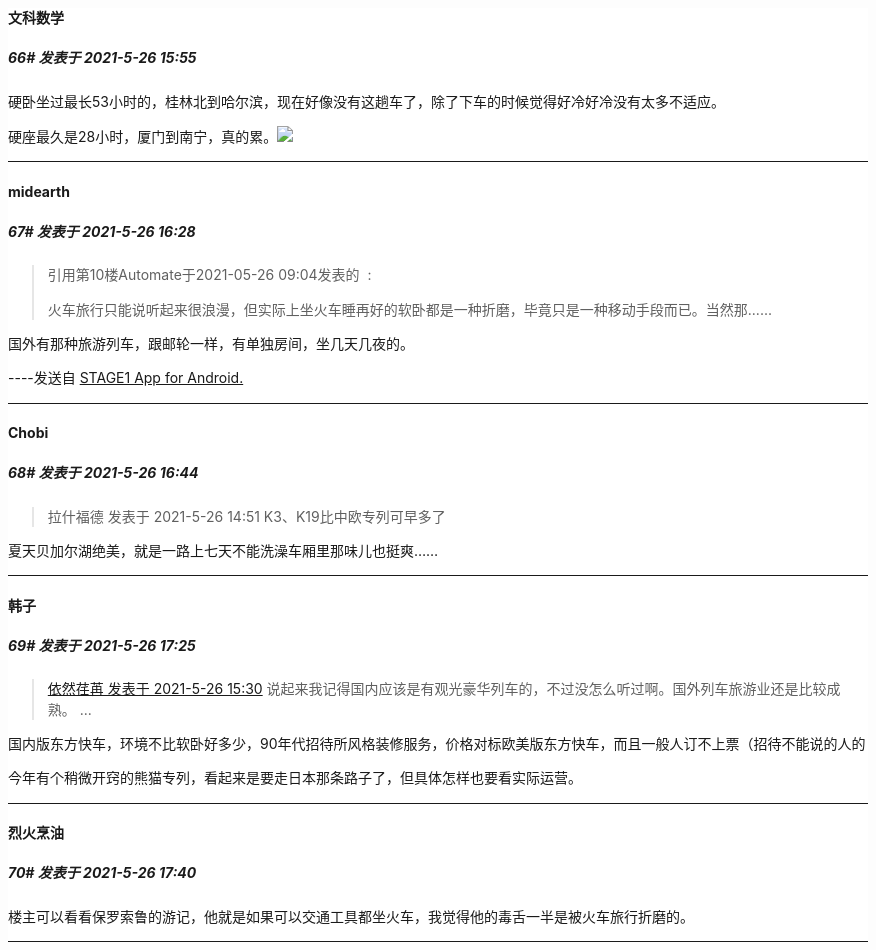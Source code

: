 ####  文科数学  
##### 66#       发表于 2021-5-26 15:55


硬卧坐过最长53小时的，桂林北到哈尔滨，现在好像没有这趟车了，除了下车的时候觉得好冷好冷没有太多不适应。

硬座最久是28小时，厦门到南宁，真的累。<img src="https://static.saraba1st.com/image/smiley/face2017/001.png" referrerpolicy="no-referrer">


*****

####  midearth  
##### 67#       发表于 2021-5-26 16:28


<blockquote>引用第10楼Automate于2021-05-26 09:04发表的  :

火车旅行只能说听起来很浪漫，但实际上坐火车睡再好的软卧都是一种折磨，毕竟只是一种移动手段而已。当然那......</blockquote>
国外有那种旅游列车，跟邮轮一样，有单独房间，坐几天几夜的。


----发送自 [STAGE1 App for Android.](http://stage1.5j4m.com/?1.37)


*****

####  Chobi  
##### 68#       发表于 2021-5-26 16:44


<blockquote>拉什福德 发表于 2021-5-26 14:51
K3、K19比中欧专列可早多了</blockquote>
夏天贝加尔湖绝美，就是一路上七天不能洗澡车厢里那味儿也挺爽……


*****

####  韩子  
##### 69#       发表于 2021-5-26 17:25


<blockquote><a href="httphttps://bbs.saraba1st.com/2b/forum.php?mod=redirect&amp;goto=findpost&amp;pid=51376588&amp;ptid=2006096" target="_blank">依然荏苒 发表于 2021-5-26 15:30</a>
说起来我记得国内应该是有观光豪华列车的，不过没怎么听过啊。国外列车旅游业还是比较成熟。 ...</blockquote>
国内版东方快车，环境不比软卧好多少，90年代招待所风格装修服务，价格对标欧美版东方快车，而且一般人订不上票（招待不能说的人的

今年有个稍微开窍的熊猫专列，看起来是要走日本那条路子了，但具体怎样也要看实际运营。


*****

####  烈火烹油  
##### 70#       发表于 2021-5-26 17:40


楼主可以看看保罗索鲁的游记，他就是如果可以交通工具都坐火车，我觉得他的毒舌一半是被火车旅行折磨的。


*****
